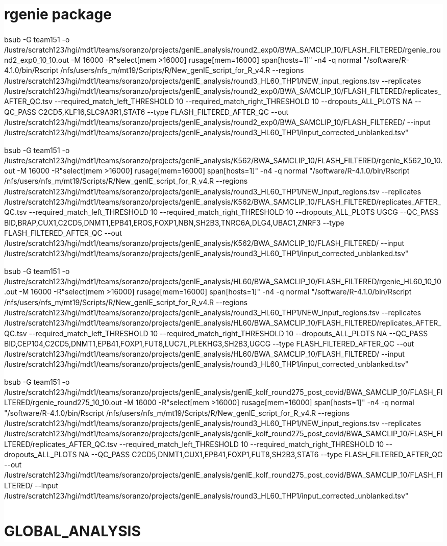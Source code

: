 
# rgenie package


bsub -G team151 -o /lustre/scratch123/hgi/mdt1/teams/soranzo/projects/genIE_analysis/round2_exp0/BWA_SAMCLIP_10/FLASH_FILTERED/rgenie_round2_exp0_10_10.out -M 16000 -R"select[mem >16000] rusage[mem=16000] span[hosts=1]" -n4 -q normal "/software/R-4.1.0/bin/Rscript  /nfs/users/nfs_m/mt19/Scripts/R/New_genIE_script_for_R_v4.R --regions /lustre/scratch123/hgi/mdt1/teams/soranzo/projects/genIE_analysis/round3_HL60_THP1/NEW_input_regions.tsv --replicates /lustre/scratch123/hgi/mdt1/teams/soranzo/projects/genIE_analysis/round2_exp0/BWA_SAMCLIP_10/FLASH_FILTERED/replicates_AFTER_QC.tsv --required_match_left_THRESHOLD 10 --required_match_right_THRESHOLD 10 --dropouts_ALL_PLOTS NA --QC_PASS C2CD5,KLF16,SLC9A3R1,STAT6 --type FLASH_FILTERED_AFTER_QC --out /lustre/scratch123/hgi/mdt1/teams/soranzo/projects/genIE_analysis/round2_exp0/BWA_SAMCLIP_10/FLASH_FILTERED/ --input /lustre/scratch123/hgi/mdt1/teams/soranzo/projects/genIE_analysis/round3_HL60_THP1/input_corrected_unblanked.tsv"


bsub -G team151 -o /lustre/scratch123/hgi/mdt1/teams/soranzo/projects/genIE_analysis/K562/BWA_SAMCLIP_10/FLASH_FILTERED/rgenie_K562_10_10.out -M 16000 -R"select[mem >16000] rusage[mem=16000] span[hosts=1]" -n4 -q normal "/software/R-4.1.0/bin/Rscript  /nfs/users/nfs_m/mt19/Scripts/R/New_genIE_script_for_R_v4.R --regions /lustre/scratch123/hgi/mdt1/teams/soranzo/projects/genIE_analysis/round3_HL60_THP1/NEW_input_regions.tsv --replicates /lustre/scratch123/hgi/mdt1/teams/soranzo/projects/genIE_analysis/K562/BWA_SAMCLIP_10/FLASH_FILTERED/replicates_AFTER_QC.tsv --required_match_left_THRESHOLD 10 --required_match_right_THRESHOLD 10 --dropouts_ALL_PLOTS UGCG --QC_PASS BID,BRAP,CUX1,C2CD5,DNMT1,EPB41,EROS,FOXP1,NBN,SH2B3,TNRC6A,DLG4,UBAC1,ZNRF3 --type FLASH_FILTERED_AFTER_QC --out /lustre/scratch123/hgi/mdt1/teams/soranzo/projects/genIE_analysis/K562/BWA_SAMCLIP_10/FLASH_FILTERED/ --input /lustre/scratch123/hgi/mdt1/teams/soranzo/projects/genIE_analysis/round3_HL60_THP1/input_corrected_unblanked.tsv"

bsub -G team151 -o /lustre/scratch123/hgi/mdt1/teams/soranzo/projects/genIE_analysis/HL60/BWA_SAMCLIP_10/FLASH_FILTERED/rgenie_HL60_10_10.out -M 16000 -R"select[mem >16000] rusage[mem=16000] span[hosts=1]" -n4 -q normal "/software/R-4.1.0/bin/Rscript  /nfs/users/nfs_m/mt19/Scripts/R/New_genIE_script_for_R_v4.R --regions /lustre/scratch123/hgi/mdt1/teams/soranzo/projects/genIE_analysis/round3_HL60_THP1/NEW_input_regions.tsv --replicates /lustre/scratch123/hgi/mdt1/teams/soranzo/projects/genIE_analysis/HL60/BWA_SAMCLIP_10/FLASH_FILTERED/replicates_AFTER_QC.tsv --required_match_left_THRESHOLD 10 --required_match_right_THRESHOLD 10 --dropouts_ALL_PLOTS NA --QC_PASS BID,CEP104,C2CD5,DNMT1,EPB41,FOXP1,FUT8,LUC7L,PLEKHG3,SH2B3,UGCG --type FLASH_FILTERED_AFTER_QC --out /lustre/scratch123/hgi/mdt1/teams/soranzo/projects/genIE_analysis/HL60/BWA_SAMCLIP_10/FLASH_FILTERED/ --input /lustre/scratch123/hgi/mdt1/teams/soranzo/projects/genIE_analysis/round3_HL60_THP1/input_corrected_unblanked.tsv"

bsub -G team151 -o /lustre/scratch123/hgi/mdt1/teams/soranzo/projects/genIE_analysis/genIE_kolf_round275_post_covid/BWA_SAMCLIP_10/FLASH_FILTERED/rgenie_round275_10_10.out -M 16000 -R"select[mem >16000] rusage[mem=16000] span[hosts=1]" -n4 -q normal "/software/R-4.1.0/bin/Rscript  /nfs/users/nfs_m/mt19/Scripts/R/New_genIE_script_for_R_v4.R --regions /lustre/scratch123/hgi/mdt1/teams/soranzo/projects/genIE_analysis/round3_HL60_THP1/NEW_input_regions.tsv --replicates /lustre/scratch123/hgi/mdt1/teams/soranzo/projects/genIE_analysis/genIE_kolf_round275_post_covid/BWA_SAMCLIP_10/FLASH_FILTERED/replicates_AFTER_QC.tsv --required_match_left_THRESHOLD 10 --required_match_right_THRESHOLD 10 --dropouts_ALL_PLOTS NA --QC_PASS C2CD5,DNMT1,CUX1,EPB41,FOXP1,FUT8,SH2B3,STAT6 --type FLASH_FILTERED_AFTER_QC --out /lustre/scratch123/hgi/mdt1/teams/soranzo/projects/genIE_analysis/genIE_kolf_round275_post_covid/BWA_SAMCLIP_10/FLASH_FILTERED/ --input /lustre/scratch123/hgi/mdt1/teams/soranzo/projects/genIE_analysis/round3_HL60_THP1/input_corrected_unblanked.tsv"

# GLOBAL_ANALYSIS
